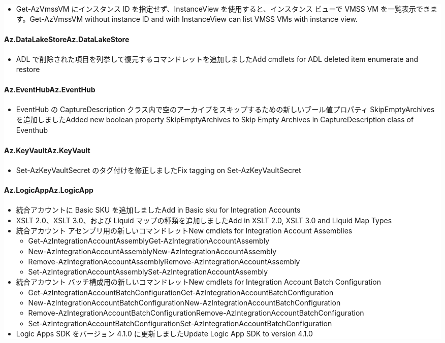 * <span data-ttu-id="3bdfb-189">Get-AzVmssVM にインスタンス ID を指定せず、InstanceView を使用すると、インスタンス ビューで VMSS VM を一覧表示できます。</span><span class="sxs-lookup"><span data-stu-id="3bdfb-189">Get-AzVmssVM without instance ID and with InstanceView can list VMSS VMs with instance view.</span></span>

#### <a name="azdatalakestore"></a><span data-ttu-id="3bdfb-190">Az.DataLakeStore</span><span class="sxs-lookup"><span data-stu-id="3bdfb-190">Az.DataLakeStore</span></span>
* <span data-ttu-id="3bdfb-191">ADL で削除された項目を列挙して復元するコマンドレットを追加しました</span><span class="sxs-lookup"><span data-stu-id="3bdfb-191">Add cmdlets for ADL deleted item enumerate and restore</span></span>

#### <a name="azeventhub"></a><span data-ttu-id="3bdfb-192">Az.EventHub</span><span class="sxs-lookup"><span data-stu-id="3bdfb-192">Az.EventHub</span></span>
* <span data-ttu-id="3bdfb-193">EventHub の CaptureDescription クラス内で空のアーカイブをスキップするための新しいブール値プロパティ SkipEmptyArchives を追加しました</span><span class="sxs-lookup"><span data-stu-id="3bdfb-193">Added new boolean property SkipEmptyArchives to Skip Empty Archives in CaptureDescription class of Eventhub</span></span> 

#### <a name="azkeyvault"></a><span data-ttu-id="3bdfb-194">Az.KeyVault</span><span class="sxs-lookup"><span data-stu-id="3bdfb-194">Az.KeyVault</span></span>
* <span data-ttu-id="3bdfb-195">Set-AzKeyVaultSecret のタグ付けを修正しました</span><span class="sxs-lookup"><span data-stu-id="3bdfb-195">Fix tagging on Set-AzKeyVaultSecret</span></span>

#### <a name="azlogicapp"></a><span data-ttu-id="3bdfb-196">Az.LogicApp</span><span class="sxs-lookup"><span data-stu-id="3bdfb-196">Az.LogicApp</span></span>
* <span data-ttu-id="3bdfb-197">統合アカウントに Basic SKU を追加しました</span><span class="sxs-lookup"><span data-stu-id="3bdfb-197">Add in Basic sku for Integration Accounts</span></span>
* <span data-ttu-id="3bdfb-198">XSLT 2.0、XSLT 3.0、および Liquid マップの種類を追加しました</span><span class="sxs-lookup"><span data-stu-id="3bdfb-198">Add in XSLT 2.0, XSLT 3.0 and Liquid Map Types</span></span>
* <span data-ttu-id="3bdfb-199">統合アカウント アセンブリ用の新しいコマンドレット</span><span class="sxs-lookup"><span data-stu-id="3bdfb-199">New cmdlets for Integration Account Assemblies</span></span>
    - <span data-ttu-id="3bdfb-200">Get-AzIntegrationAccountAssembly</span><span class="sxs-lookup"><span data-stu-id="3bdfb-200">Get-AzIntegrationAccountAssembly</span></span>
    - <span data-ttu-id="3bdfb-201">New-AzIntegrationAccountAssembly</span><span class="sxs-lookup"><span data-stu-id="3bdfb-201">New-AzIntegrationAccountAssembly</span></span>
    - <span data-ttu-id="3bdfb-202">Remove-AzIntegrationAccountAssembly</span><span class="sxs-lookup"><span data-stu-id="3bdfb-202">Remove-AzIntegrationAccountAssembly</span></span>
    - <span data-ttu-id="3bdfb-203">Set-AzIntegrationAccountAssembly</span><span class="sxs-lookup"><span data-stu-id="3bdfb-203">Set-AzIntegrationAccountAssembly</span></span>
* <span data-ttu-id="3bdfb-204">統合アカウント バッチ構成用の新しいコマンドレット</span><span class="sxs-lookup"><span data-stu-id="3bdfb-204">New cmdlets for Integration Account Batch Configuration</span></span>
    - <span data-ttu-id="3bdfb-205">Get-AzIntegrationAccountBatchConfiguration</span><span class="sxs-lookup"><span data-stu-id="3bdfb-205">Get-AzIntegrationAccountBatchConfiguration</span></span>
    - <span data-ttu-id="3bdfb-206">New-AzIntegrationAccountBatchConfiguration</span><span class="sxs-lookup"><span data-stu-id="3bdfb-206">New-AzIntegrationAccountBatchConfiguration</span></span>
    - <span data-ttu-id="3bdfb-207">Remove-AzIntegrationAccountBatchConfiguration</span><span class="sxs-lookup"><span data-stu-id="3bdfb-207">Remove-AzIntegrationAccountBatchConfiguration</span></span>
    - <span data-ttu-id="3bdfb-208">Set-AzIntegrationAccountBatchConfiguration</span><span class="sxs-lookup"><span data-stu-id="3bdfb-208">Set-AzIntegrationAccountBatchConfiguration</span></span>
* <span data-ttu-id="3bdfb-209">Logic Apps SDK をバージョン 4.1.0 に更新しました</span><span class="sxs-lookup"><span data-stu-id="3bdfb-209">Update Logic App SDK to version 4.1.0</span></span>
